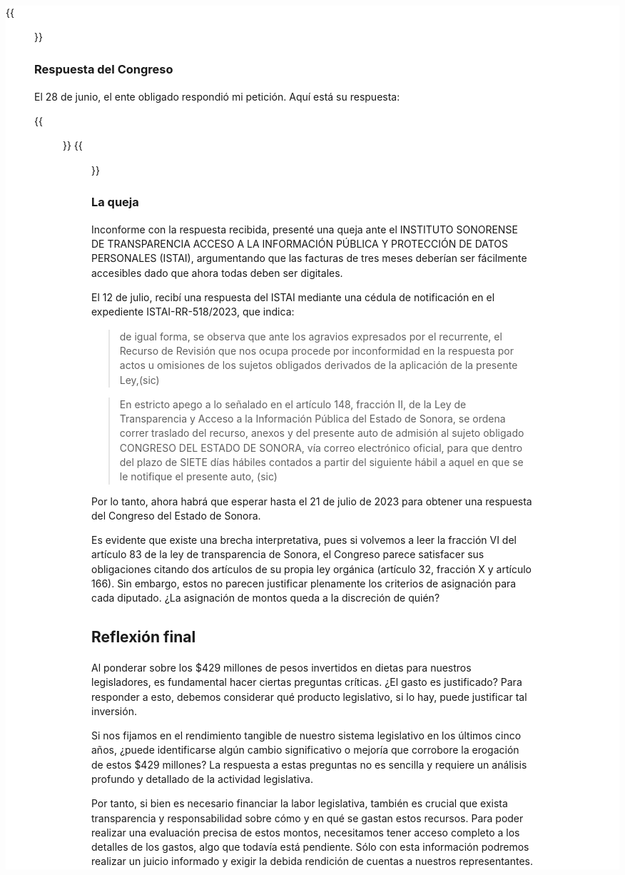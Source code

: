 {{<figure src="/img/excel_congreso.png" caption="Fuente: Congreso del Estado de Sonora" link="https://onedrive.live.com/embed?cid=E26DCB4439974123&resid=E26DCB4439974123!656&authkey=AHYgEXjhH_mQ5LI&em=2&wdDownloadButton=True" target="_blank">}}

### Respuesta del Congreso

El 28 de junio, el ente obligado respondió mi petición. Aquí está su respuesta:

{{<figure src="/img/respuesta_congreso_dietas_1.png" caption="Fuente: Respuesta Congreso 1/2" >}}
{{<figure src="/img/respuesta_congreso_dietas_2.png" caption="Fuente: Respuesta Congreso 2/2" >}}

### La queja

Inconforme con la respuesta recibida, presenté una queja ante el INSTITUTO SONORENSE DE TRANSPARENCIA ACCESO A LA INFORMACIÓN PÚBLICA Y PROTECCIÓN DE DATOS PERSONALES (ISTAI), argumentando que las facturas de tres meses deberían ser fácilmente accesibles dado que ahora todas deben ser digitales.

El 12 de julio, recibí una respuesta del ISTAI mediante una cédula de notificación en el expediente ISTAI-RR-518/2023, que indica:

> de igual forma, se observa que ante los agravios expresados por el recurrente, el Recurso de Revisión que nos ocupa procede por inconformidad en la respuesta por actos u omisiones de los sujetos obligados derivados de la aplicación de la presente Ley,(sic)

> En estricto apego a lo señalado en el artículo 148, fracción II, de la Ley de Transparencia y Acceso a la Información Pública del Estado de Sonora, se ordena correr traslado del recurso, anexos y del presente auto de admisión al sujeto obligado CONGRESO DEL ESTADO DE SONORA, vía correo electrónico oficial, para que dentro del plazo de SIETE días hábiles contados a partir del siguiente hábil a aquel en que se le notifique el presente auto, (sic)

Por lo tanto, ahora habrá que esperar hasta el 21 de julio de 2023 para obtener una respuesta del Congreso del Estado de Sonora.

Es evidente que existe una brecha interpretativa, pues si volvemos a leer la fracción VI del artículo 83 de la ley de transparencia de Sonora, el Congreso parece satisfacer sus obligaciones citando dos artículos de su propia ley orgánica (artículo 32, fracción X y artículo 166). Sin embargo, estos no parecen justificar plenamente los criterios de asignación para cada diputado. ¿La asignación de montos queda a la discreción de quién?

## Reflexión final

Al ponderar sobre los $429 millones de pesos invertidos en dietas para nuestros legisladores, es fundamental hacer ciertas preguntas críticas. ¿El gasto es justificado? Para responder a esto, debemos considerar qué producto legislativo, si lo hay, puede justificar tal inversión.

Si nos fijamos en el rendimiento tangible de nuestro sistema legislativo en los últimos cinco años, ¿puede identificarse algún cambio significativo o mejoría que corrobore la erogación de estos $429 millones? La respuesta a estas preguntas no es sencilla y requiere un análisis profundo y detallado de la actividad legislativa.

Por tanto, si bien es necesario financiar la labor legislativa, también es crucial que exista transparencia y responsabilidad sobre cómo y en qué se gastan estos recursos. Para poder realizar una evaluación precisa de estos montos, necesitamos tener acceso completo a los detalles de los gastos, algo que todavía está pendiente. Sólo con esta información podremos realizar un juicio informado y exigir la debida rendición de cuentas a nuestros representantes.
